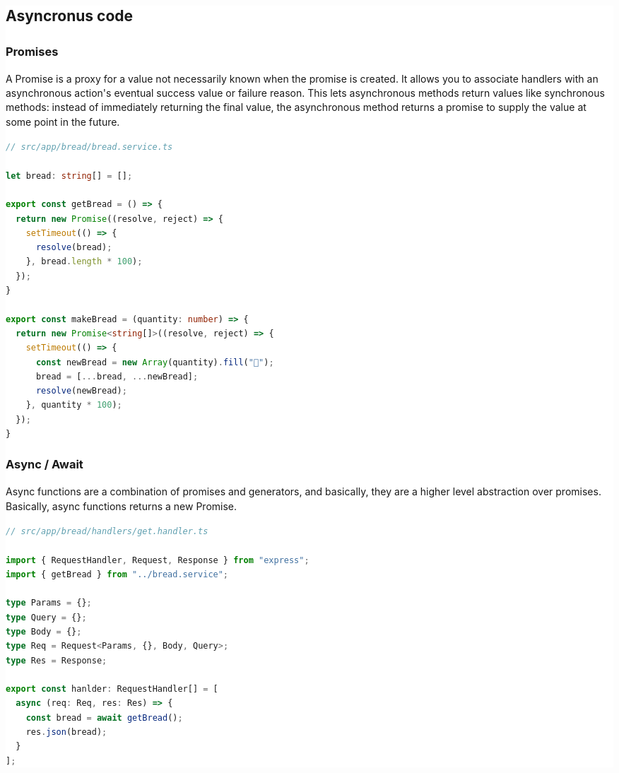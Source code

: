 
## Asyncronus code

### Promises

A Promise is a proxy for a value not necessarily known when the promise is created. It allows you to associate handlers with an asynchronous action's eventual success value or failure reason. This lets asynchronous methods return values like synchronous methods: instead of immediately returning the final value, the asynchronous method returns a promise to supply the value at some point in the future.


```typescript
// src/app/bread/bread.service.ts

let bread: string[] = [];

export const getBread = () => {
  return new Promise((resolve, reject) => {
    setTimeout(() => {
      resolve(bread);
    }, bread.length * 100);
  });
}

export const makeBread = (quantity: number) => {
  return new Promise<string[]>((resolve, reject) => {
    setTimeout(() => {
      const newBread = new Array(quantity).fill("🍞");
      bread = [...bread, ...newBread];
      resolve(newBread);
    }, quantity * 100);
  });
}
```

### Async / Await

Async functions are a combination of promises and generators, and basically, they are a higher level abstraction over promises. Basically, async functions returns a new Promise.

```typescript
// src/app/bread/handlers/get.handler.ts

import { RequestHandler, Request, Response } from "express";
import { getBread } from "../bread.service";

type Params = {};
type Query = {};
type Body = {};
type Req = Request<Params, {}, Body, Query>;
type Res = Response;

export const hanlder: RequestHandler[] = [
  async (req: Req, res: Res) => {
    const bread = await getBread();
    res.json(bread);
  }
];
```
